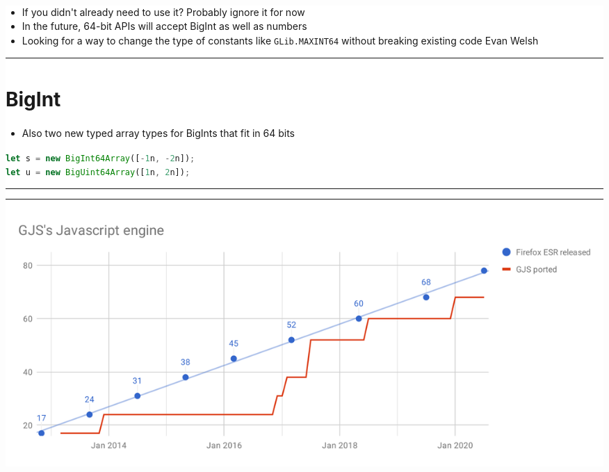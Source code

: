 - If you didn't already need to use it? Probably ignore it for now
- In the future, 64-bit APIs will accept BigInt as well as numbers
- Looking for a way to change the type of constants like `GLib.MAXINT64` without breaking existing code <span class="hat">Evan Welsh</span>



---

# BigInt

<div class="twocolumn">
<div class="col">

- Also two new typed array types for BigInts that fit in 64 bits
</div>
<div class="col">

```js
let s = new BigInt64Array([-1n, -2n]);
let u = new BigUint64Array([1n, 2n]);
```
</div>
</div>


---



---



![drop-shadow](spidermonkey.svg)


